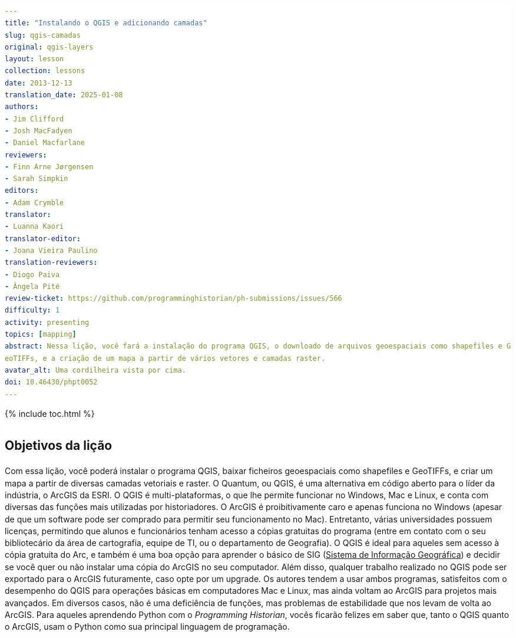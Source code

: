```yaml
---
title: "Instalando o QGIS e adicionando camadas"
slug: qgis-camadas
original: qgis-layers
layout: lesson
collection: lessons
date: 2013-12-13
translation_date: 2025-01-08
authors:
- Jim Clifford
- Josh MacFadyen
- Daniel Macfarlane
reviewers:
- Finn Arne Jørgensen
- Sarah Simpkin
editors:
- Adam Crymble
translator:
- Luanna Kaori
translator-editor:
- Joana Vieira Paulino
translation-reviewers:
- Diogo Paiva
- Ângela Pité
review-ticket: https://github.com/programminghistorian/ph-submissions/issues/566
difficulty: 1
activity: presenting
topics: [mapping]
abstract: Nessa lição, você fará a instalação do programa QGIS, o downloado de arquivos geoespaciais como shapefiles e GeoTIFFs, e a criação de um mapa a partir de vários vetores e camadas raster.
avatar_alt: Uma cordilheira vista por cima.
doi: 10.46430/phpt0052
---
```


{% include toc.html %}


## Objetivos da lição

Com essa lição, você poderá instalar o programa QGIS, baixar ficheiros geoespaciais como shapefiles e GeoTIFFs, e criar um mapa a partir de diversas camadas vetoriais e raster. O Quantum, ou QGIS, é uma alternativa em código aberto para o líder da indústria, o ArcGIS da ESRI. O QGIS é multi-plataformas, o que lhe permite funcionar no Windows, Mac e Linux, e conta com diversas das funções mais utilizadas por historiadores. O ArcGIS é proibitivamente caro e apenas funciona no Windows (apesar de que um software pode ser comprado para permitir seu funcionamento no Mac). Entretanto, várias universidades  possuem licenças, permitindo que alunos e funcionários tenham acesso a cópias gratuitas do programa (entre em contato com o seu bibliotecário da área de cartografia, equipe de TI, ou o departamento de Geografia). O QGIS é ideal para aqueles sem acesso à cópia gratuita do Arc, e também é uma boa opção para aprender o básico de SIG ([Sistema de Informação Geográfica](https://perma.cc/NT44-Y3RE)) e decidir se você quer ou não instalar uma cópia do ArcGIS no seu computador. Além disso, qualquer trabalho realizado no QGIS pode ser exportado para o ArcGIS futuramente, caso opte por um upgrade. Os autores tendem a usar ambos programas, satisfeitos com o desempenho do QGIS para operações básicas em computadores Mac e Linux, mas ainda voltam ao ArcGIS para projetos mais avançados. Em diversos casos, não é uma deficiência de funções, mas problemas de estabilidade que nos levam de volta ao ArcGIS. Para aqueles aprendendo Python com o _Programming Historian_, vocês ficarão felizes em saber que, tanto o QGIS quanto o ArcGIS, usam o Python como sua principal linguagem de programação.

